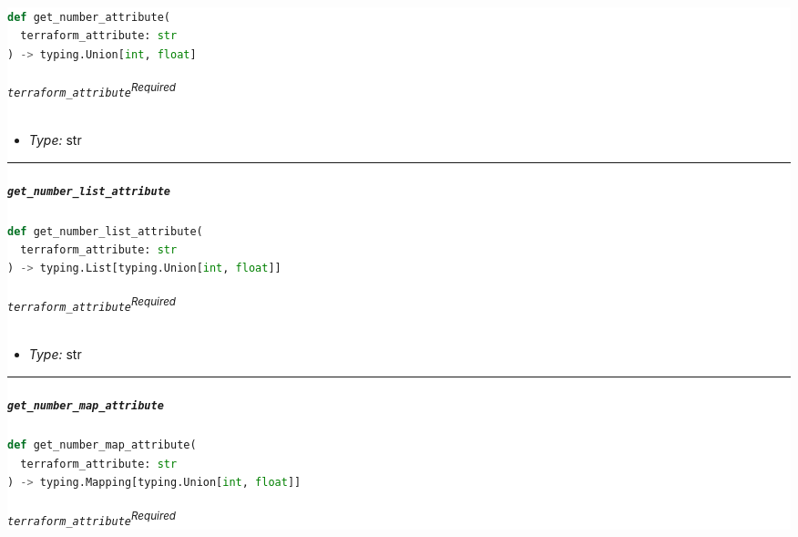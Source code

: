 ```python
def get_number_attribute(
  terraform_attribute: str
) -> typing.Union[int, float]
```

###### `terraform_attribute`<sup>Required</sup> <a name="terraform_attribute" id="@cdktf/provider-azurerm.springCloudElasticApplicationPerformanceMonitoring.SpringCloudElasticApplicationPerformanceMonitoringTimeoutsOutputReference.getNumberAttribute.parameter.terraformAttribute"></a>

- *Type:* str

---

##### `get_number_list_attribute` <a name="get_number_list_attribute" id="@cdktf/provider-azurerm.springCloudElasticApplicationPerformanceMonitoring.SpringCloudElasticApplicationPerformanceMonitoringTimeoutsOutputReference.getNumberListAttribute"></a>

```python
def get_number_list_attribute(
  terraform_attribute: str
) -> typing.List[typing.Union[int, float]]
```

###### `terraform_attribute`<sup>Required</sup> <a name="terraform_attribute" id="@cdktf/provider-azurerm.springCloudElasticApplicationPerformanceMonitoring.SpringCloudElasticApplicationPerformanceMonitoringTimeoutsOutputReference.getNumberListAttribute.parameter.terraformAttribute"></a>

- *Type:* str

---

##### `get_number_map_attribute` <a name="get_number_map_attribute" id="@cdktf/provider-azurerm.springCloudElasticApplicationPerformanceMonitoring.SpringCloudElasticApplicationPerformanceMonitoringTimeoutsOutputReference.getNumberMapAttribute"></a>

```python
def get_number_map_attribute(
  terraform_attribute: str
) -> typing.Mapping[typing.Union[int, float]]
```

###### `terraform_attribute`<sup>Required</sup> <a name="terraform_attribute" id="@cdktf/provider-azurerm.springCloudElasticApplicationPerformanceMonitoring.SpringCloudElasticApplicationPerformanceMonitoringTimeoutsOutputReference.getNumberMapAttribute.parameter.terraformAttribute"></a>
